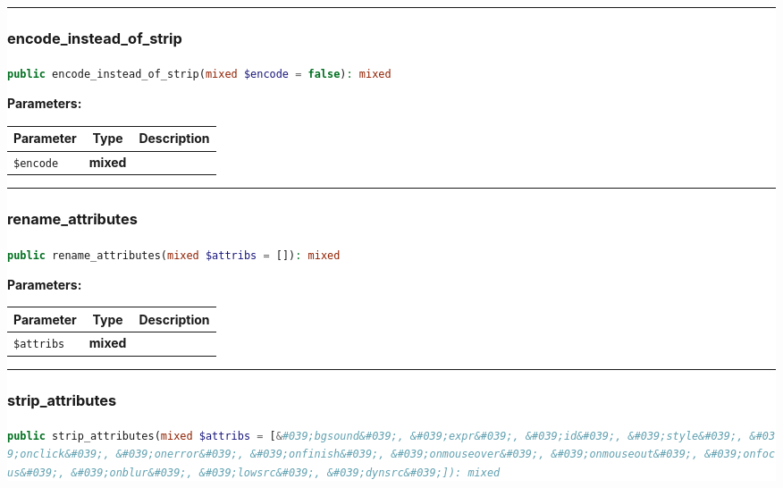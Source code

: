 


***

### encode_instead_of_strip



```php
public encode_instead_of_strip(mixed $encode = false): mixed
```








**Parameters:**

| Parameter | Type | Description |
|-----------|------|-------------|
| `$encode` | **mixed** |  |





***

### rename_attributes



```php
public rename_attributes(mixed $attribs = []): mixed
```








**Parameters:**

| Parameter | Type | Description |
|-----------|------|-------------|
| `$attribs` | **mixed** |  |





***

### strip_attributes



```php
public strip_attributes(mixed $attribs = [&#039;bgsound&#039;, &#039;expr&#039;, &#039;id&#039;, &#039;style&#039;, &#039;onclick&#039;, &#039;onerror&#039;, &#039;onfinish&#039;, &#039;onmouseover&#039;, &#039;onmouseout&#039;, &#039;onfocus&#039;, &#039;onblur&#039;, &#039;lowsrc&#039;, &#039;dynsrc&#039;]): mixed
```
